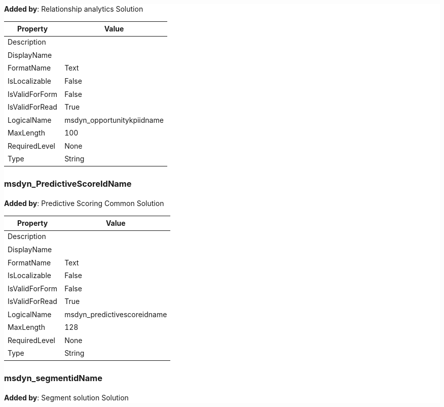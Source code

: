 **Added by**: Relationship analytics Solution

|Property|Value|
|--------|-----|
|Description||
|DisplayName||
|FormatName|Text|
|IsLocalizable|False|
|IsValidForForm|False|
|IsValidForRead|True|
|LogicalName|msdyn_opportunitykpiidname|
|MaxLength|100|
|RequiredLevel|None|
|Type|String|


### <a name="BKMK_msdyn_PredictiveScoreIdName"></a> msdyn_PredictiveScoreIdName

**Added by**: Predictive Scoring Common Solution

|Property|Value|
|--------|-----|
|Description||
|DisplayName||
|FormatName|Text|
|IsLocalizable|False|
|IsValidForForm|False|
|IsValidForRead|True|
|LogicalName|msdyn_predictivescoreidname|
|MaxLength|128|
|RequiredLevel|None|
|Type|String|


### <a name="BKMK_msdyn_segmentidName"></a> msdyn_segmentidName

**Added by**: Segment solution Solution
